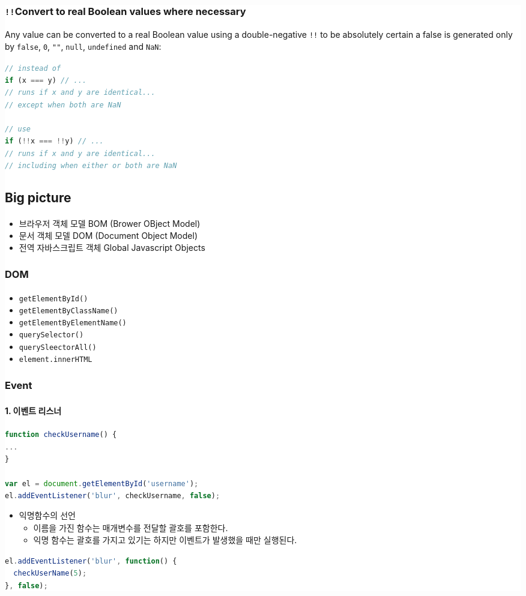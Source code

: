 ### `!!`Convert to real Boolean values where necessary

Any value can be converted to a real Boolean value using a double-negative `!!` to be absolutely certain a false is generated only by `false`, `0`, `""`, `null`, `undefined` and `NaN`:

```javascript
// instead of
if (x === y) // ...
// runs if x and y are identical...
// except when both are NaN

// use
if (!!x === !!y) // ...
// runs if x and y are identical...
// including when either or both are NaN
```

## Big picture

- 브라우저 객체 모델 BOM (Brower OBject Model)
- 문서 객체 모델 DOM (Document Object Model)
- 전역 자바스크립트 객체 Global Javascript Objects

### DOM 

- `getElementById()`
- `getElementByClassName()`
- `getElementByElementName()`
- `querySelector()`
- `querySleectorAll()`
- `element.innerHTML`



### Event

#### 1. 이벤트 리스너 

```javascript
function checkUsername() { 
...
}

var el = document.getElementById('username');
el.addEventListener('blur', checkUsername, false);
```

- 익명함수의 선언
	- 이름을 가진 함수는 매개변수를 전달할 괄호를 포함한다.
	- 익명 함수는 괄호를 가지고 있기는 하지만 이벤트가 발생했을 때만 실행된다.

```javascript
el.addEventListener('blur', function() {
  checkUserName(5);
}, false);
```
